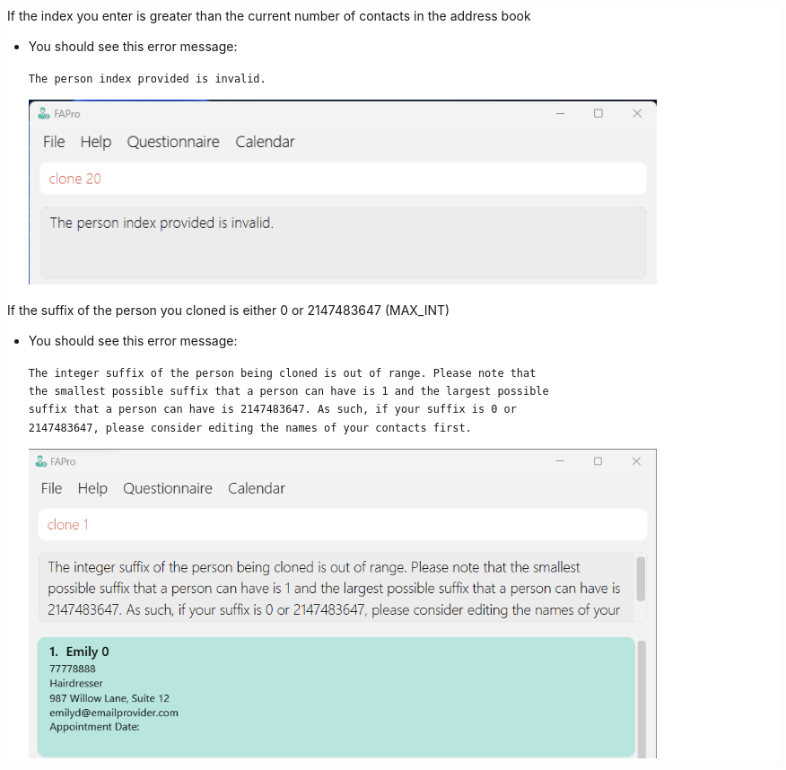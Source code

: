 If the index you enter is greater than the current number of contacts in the address book

* You should see this error message:

  ```
  The person index provided is invalid.
  ```

  <img src="images/clone-UG/clonelargeindex.png" alt="image" width="700" height="auto">

If the suffix of the person you cloned is either 0 or 2147483647 (MAX_INT)

* You should see this error message:

  ```
  The integer suffix of the person being cloned is out of range. Please note that
  the smallest possible suffix that a person can have is 1 and the largest possible
  suffix that a person can have is 2147483647. As such, if your suffix is 0 or
  2147483647, please consider editing the names of your contacts first.
  ```

  <img src="images/clone-UG/clonesuffixerror.png" width="700" height="auto">
